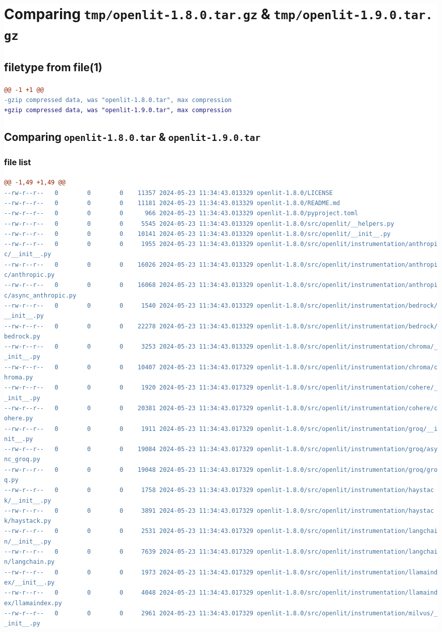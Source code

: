 # Comparing `tmp/openlit-1.8.0.tar.gz` & `tmp/openlit-1.9.0.tar.gz`

## filetype from file(1)

```diff
@@ -1 +1 @@
-gzip compressed data, was "openlit-1.8.0.tar", max compression
+gzip compressed data, was "openlit-1.9.0.tar", max compression
```

## Comparing `openlit-1.8.0.tar` & `openlit-1.9.0.tar`

### file list

```diff
@@ -1,49 +1,49 @@
--rw-r--r--   0        0        0    11357 2024-05-23 11:34:43.013329 openlit-1.8.0/LICENSE
--rw-r--r--   0        0        0    11181 2024-05-23 11:34:43.013329 openlit-1.8.0/README.md
--rw-r--r--   0        0        0      966 2024-05-23 11:34:43.013329 openlit-1.8.0/pyproject.toml
--rw-r--r--   0        0        0     5545 2024-05-23 11:34:43.013329 openlit-1.8.0/src/openlit/__helpers.py
--rw-r--r--   0        0        0    10141 2024-05-23 11:34:43.013329 openlit-1.8.0/src/openlit/__init__.py
--rw-r--r--   0        0        0     1955 2024-05-23 11:34:43.013329 openlit-1.8.0/src/openlit/instrumentation/anthropic/__init__.py
--rw-r--r--   0        0        0    16026 2024-05-23 11:34:43.013329 openlit-1.8.0/src/openlit/instrumentation/anthropic/anthropic.py
--rw-r--r--   0        0        0    16068 2024-05-23 11:34:43.013329 openlit-1.8.0/src/openlit/instrumentation/anthropic/async_anthropic.py
--rw-r--r--   0        0        0     1540 2024-05-23 11:34:43.013329 openlit-1.8.0/src/openlit/instrumentation/bedrock/__init__.py
--rw-r--r--   0        0        0    22278 2024-05-23 11:34:43.013329 openlit-1.8.0/src/openlit/instrumentation/bedrock/bedrock.py
--rw-r--r--   0        0        0     3253 2024-05-23 11:34:43.013329 openlit-1.8.0/src/openlit/instrumentation/chroma/__init__.py
--rw-r--r--   0        0        0    10407 2024-05-23 11:34:43.017329 openlit-1.8.0/src/openlit/instrumentation/chroma/chroma.py
--rw-r--r--   0        0        0     1920 2024-05-23 11:34:43.017329 openlit-1.8.0/src/openlit/instrumentation/cohere/__init__.py
--rw-r--r--   0        0        0    20381 2024-05-23 11:34:43.017329 openlit-1.8.0/src/openlit/instrumentation/cohere/cohere.py
--rw-r--r--   0        0        0     1911 2024-05-23 11:34:43.017329 openlit-1.8.0/src/openlit/instrumentation/groq/__init__.py
--rw-r--r--   0        0        0    19084 2024-05-23 11:34:43.017329 openlit-1.8.0/src/openlit/instrumentation/groq/async_groq.py
--rw-r--r--   0        0        0    19048 2024-05-23 11:34:43.017329 openlit-1.8.0/src/openlit/instrumentation/groq/groq.py
--rw-r--r--   0        0        0     1758 2024-05-23 11:34:43.017329 openlit-1.8.0/src/openlit/instrumentation/haystack/__init__.py
--rw-r--r--   0        0        0     3891 2024-05-23 11:34:43.017329 openlit-1.8.0/src/openlit/instrumentation/haystack/haystack.py
--rw-r--r--   0        0        0     2531 2024-05-23 11:34:43.017329 openlit-1.8.0/src/openlit/instrumentation/langchain/__init__.py
--rw-r--r--   0        0        0     7639 2024-05-23 11:34:43.017329 openlit-1.8.0/src/openlit/instrumentation/langchain/langchain.py
--rw-r--r--   0        0        0     1973 2024-05-23 11:34:43.017329 openlit-1.8.0/src/openlit/instrumentation/llamaindex/__init__.py
--rw-r--r--   0        0        0     4048 2024-05-23 11:34:43.017329 openlit-1.8.0/src/openlit/instrumentation/llamaindex/llamaindex.py
--rw-r--r--   0        0        0     2961 2024-05-23 11:34:43.017329 openlit-1.8.0/src/openlit/instrumentation/milvus/__init__.py
```